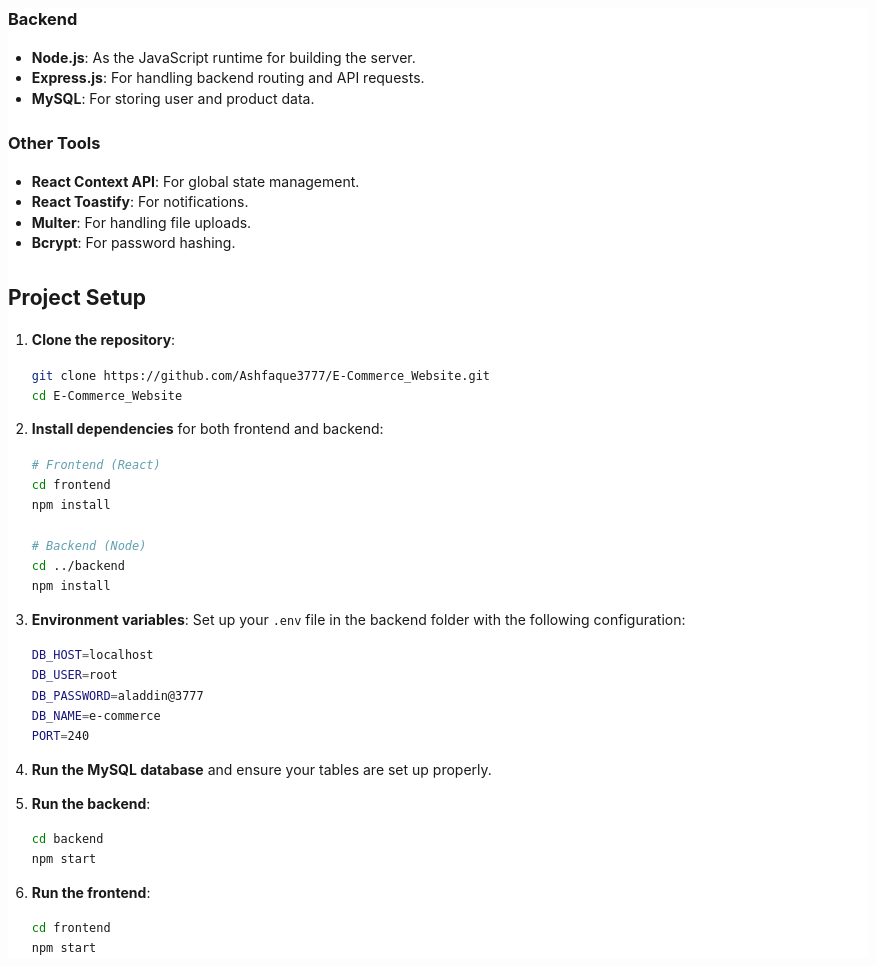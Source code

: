 ### Backend

- **Node.js**: As the JavaScript runtime for building the server.
- **Express.js**: For handling backend routing and API requests.
- **MySQL**: For storing user and product data.

### Other Tools

- **React Context API**: For global state management.
- **React Toastify**: For notifications.
- **Multer**: For handling file uploads.
- **Bcrypt**: For password hashing.

## Project Setup

1. **Clone the repository**:

   ```bash
   git clone https://github.com/Ashfaque3777/E-Commerce_Website.git
   cd E-Commerce_Website
   ```

2. **Install dependencies** for both frontend and backend:

   ```bash
   # Frontend (React)
   cd frontend
   npm install

   # Backend (Node)
   cd ../backend
   npm install
   ```

3. **Environment variables**:
   Set up your `.env` file in the backend folder with the following configuration:

   ```bash
   DB_HOST=localhost
   DB_USER=root
   DB_PASSWORD=aladdin@3777
   DB_NAME=e-commerce
   PORT=240
   ```

4. **Run the MySQL database** and ensure your tables are set up properly.

5. **Run the backend**:

   ```bash
   cd backend
   npm start
   ```

6. **Run the frontend**:

   ```bash
   cd frontend
   npm start
   ```
